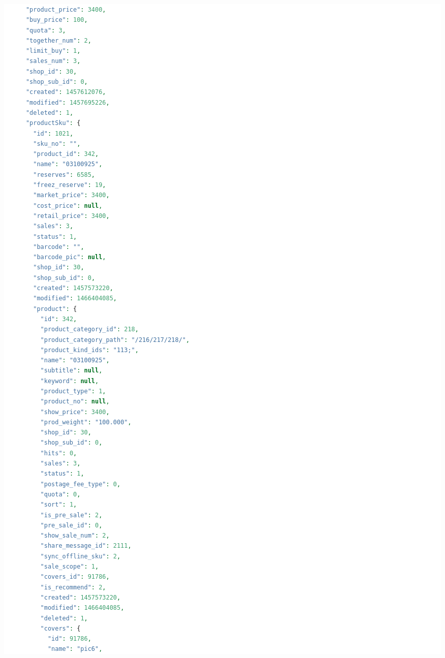```php
      "product_price": 3400,
      "buy_price": 100,
      "quota": 3,
      "together_num": 2,
      "limit_buy": 1,
      "sales_num": 3,
      "shop_id": 30,
      "shop_sub_id": 0,
      "created": 1457612076,
      "modified": 1457695226,
      "deleted": 1,
      "productSku": {
        "id": 1021,
        "sku_no": "",
        "product_id": 342,
        "name": "03100925",
        "reserves": 6585,
        "freez_reserve": 19,
        "market_price": 3400,
        "cost_price": null,
        "retail_price": 3400,
        "sales": 3,
        "status": 1,
        "barcode": "",
        "barcode_pic": null,
        "shop_id": 30,
        "shop_sub_id": 0,
        "created": 1457573220,
        "modified": 1466404085,
        "product": {
          "id": 342,
          "product_category_id": 218,
          "product_category_path": "/216/217/218/",
          "product_kind_ids": "113;",
          "name": "03100925",
          "subtitle": null,
          "keyword": null,
          "product_type": 1,
          "product_no": null,
          "show_price": 3400,
          "prod_weight": "100.000",
          "shop_id": 30,
          "shop_sub_id": 0,
          "hits": 0,
          "sales": 3,
          "status": 1,
          "postage_fee_type": 0,
          "quota": 0,
          "sort": 1,
          "is_pre_sale": 2,
          "pre_sale_id": 0,
          "show_sale_num": 2,
          "share_message_id": 2111,
          "sync_offline_sku": 2,
          "sale_scope": 1,
          "covers_id": 91786,
          "is_recommend": 2,
          "created": 1457573220,
          "modified": 1466404085,
          "deleted": 1,
          "covers": {
            "id": 91786,
            "name": "pic6",
```